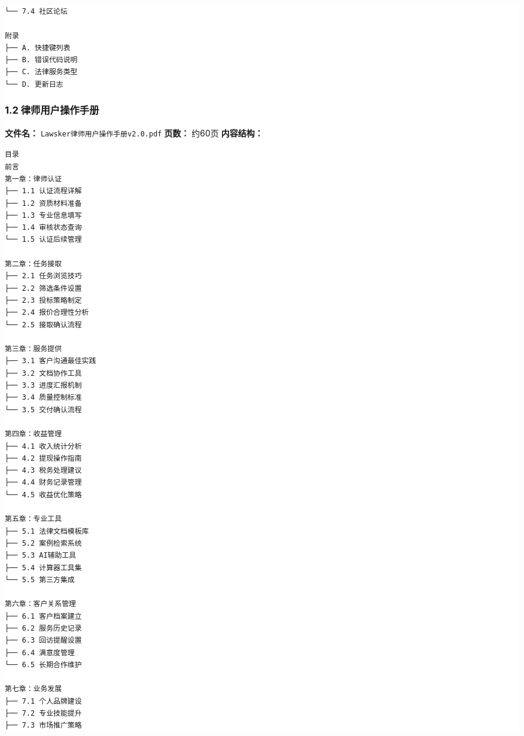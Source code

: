 ```
└── 7.4 社区论坛

附录
├── A. 快捷键列表
├── B. 错误代码说明
├── C. 法律服务类型
└── D. 更新日志
```

### 1.2 律师用户操作手册
**文件名：** `Lawsker律师用户操作手册v2.0.pdf`
**页数：** 约60页
**内容结构：**

```
目录
前言
第一章：律师认证
├── 1.1 认证流程详解
├── 1.2 资质材料准备
├── 1.3 专业信息填写
├── 1.4 审核状态查询
└── 1.5 认证后续管理

第二章：任务接取
├── 2.1 任务浏览技巧
├── 2.2 筛选条件设置
├── 2.3 投标策略制定
├── 2.4 报价合理性分析
└── 2.5 接取确认流程

第三章：服务提供
├── 3.1 客户沟通最佳实践
├── 3.2 文档协作工具
├── 3.3 进度汇报机制
├── 3.4 质量控制标准
└── 3.5 交付确认流程

第四章：收益管理
├── 4.1 收入统计分析
├── 4.2 提现操作指南
├── 4.3 税务处理建议
├── 4.4 财务记录管理
└── 4.5 收益优化策略

第五章：专业工具
├── 5.1 法律文档模板库
├── 5.2 案例检索系统
├── 5.3 AI辅助工具
├── 5.4 计算器工具集
└── 5.5 第三方集成

第六章：客户关系管理
├── 6.1 客户档案建立
├── 6.2 服务历史记录
├── 6.3 回访提醒设置
├── 6.4 满意度管理
└── 6.5 长期合作维护

第七章：业务发展
├── 7.1 个人品牌建设
├── 7.2 专业技能提升
├── 7.3 市场推广策略
```